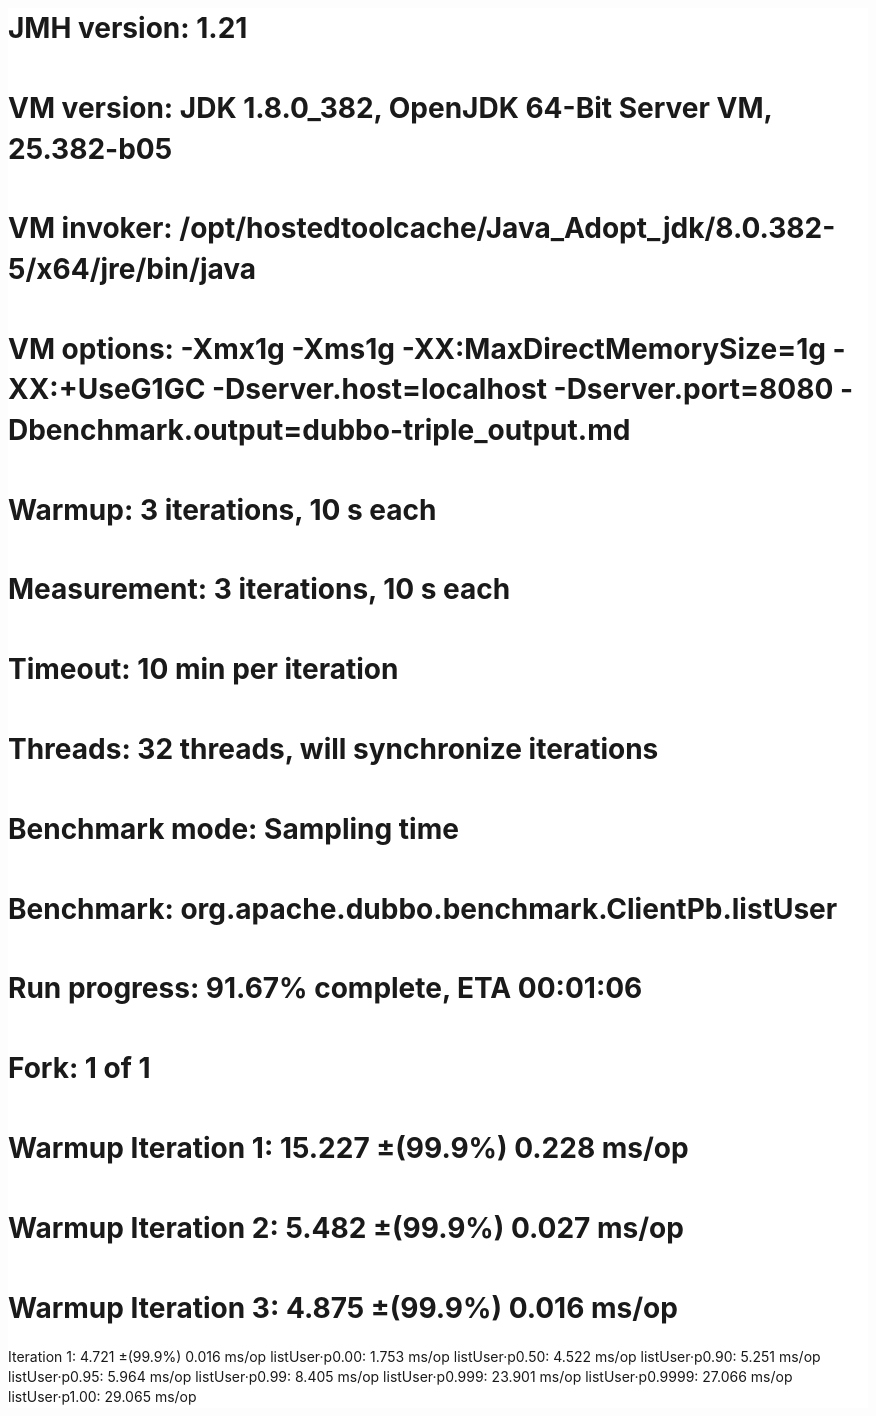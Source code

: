 
# JMH version: 1.21
# VM version: JDK 1.8.0_382, OpenJDK 64-Bit Server VM, 25.382-b05
# VM invoker: /opt/hostedtoolcache/Java_Adopt_jdk/8.0.382-5/x64/jre/bin/java
# VM options: -Xmx1g -Xms1g -XX:MaxDirectMemorySize=1g -XX:+UseG1GC -Dserver.host=localhost -Dserver.port=8080 -Dbenchmark.output=dubbo-triple_output.md
# Warmup: 3 iterations, 10 s each
# Measurement: 3 iterations, 10 s each
# Timeout: 10 min per iteration
# Threads: 32 threads, will synchronize iterations
# Benchmark mode: Sampling time
# Benchmark: org.apache.dubbo.benchmark.ClientPb.listUser

# Run progress: 91.67% complete, ETA 00:01:06
# Fork: 1 of 1
# Warmup Iteration   1: 15.227 ±(99.9%) 0.228 ms/op
# Warmup Iteration   2: 5.482 ±(99.9%) 0.027 ms/op
# Warmup Iteration   3: 4.875 ±(99.9%) 0.016 ms/op
Iteration   1: 4.721 ±(99.9%) 0.016 ms/op
                 listUser·p0.00:   1.753 ms/op
                 listUser·p0.50:   4.522 ms/op
                 listUser·p0.90:   5.251 ms/op
                 listUser·p0.95:   5.964 ms/op
                 listUser·p0.99:   8.405 ms/op
                 listUser·p0.999:  23.901 ms/op
                 listUser·p0.9999: 27.066 ms/op
                 listUser·p1.00:   29.065 ms/op

